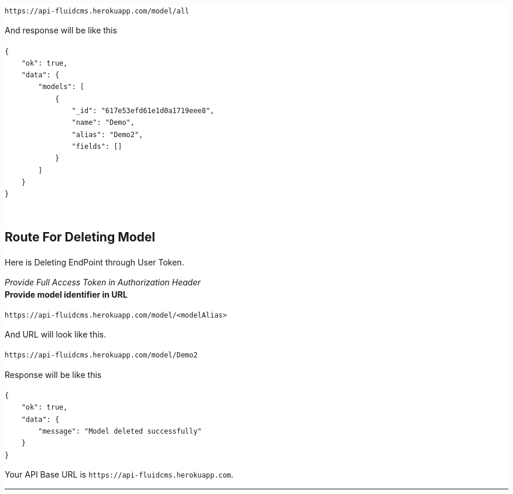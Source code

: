 ```shell
https://api-fluidcms.herokuapp.com/model/all
```

And response will be like this

```shell
{
    "ok": true,
    "data": {
        "models": [
            {
                "_id": "617e53efd61e1d0a1719eee8",
                "name": "Demo",
                "alias": "Demo2",
                "fields": []
            }
        ]
    }
}


```

## Route For Deleting Model

Here is Deleting EndPoint through User Token.

_Provide Full Access Token in Authorization Header_ <br />
**Provide model identifier in URL**

```shell
https://api-fluidcms.herokuapp.com/model/<modelAlias>
```

And URL will look like this.

```shell
https://api-fluidcms.herokuapp.com/model/Demo2
```

Response will be like this

```shell
{
    "ok": true,
    "data": {
        "message": "Model deleted successfully"
    }
}

```



Your API Base URL is `https://api-fluidcms.herokuapp.com`.

---
